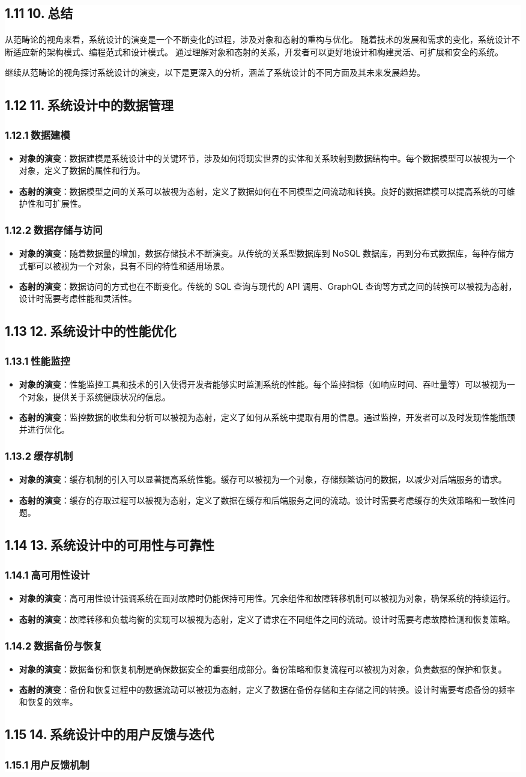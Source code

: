## 1.11 10. 总结

从范畴论的视角来看，系统设计的演变是一个不断变化的过程，涉及对象和态射的重构与优化。
随着技术的发展和需求的变化，系统设计不断适应新的架构模式、编程范式和设计模式。
通过理解对象和态射的关系，开发者可以更好地设计和构建灵活、可扩展和安全的系统。

继续从范畴论的视角探讨系统设计的演变，以下是更深入的分析，涵盖了系统设计的不同方面及其未来发展趋势。

## 1.12 11. 系统设计中的数据管理

### 1.12.1 数据建模

- **对象的演变**：数据建模是系统设计中的关键环节，涉及如何将现实世界的实体和关系映射到数据结构中。每个数据模型可以被视为一个对象，定义了数据的属性和行为。

- **态射的演变**：数据模型之间的关系可以被视为态射，定义了数据如何在不同模型之间流动和转换。良好的数据建模可以提高系统的可维护性和可扩展性。

### 1.12.2 数据存储与访问

- **对象的演变**：随着数据量的增加，数据存储技术不断演变。从传统的关系型数据库到 NoSQL 数据库，再到分布式数据库，每种存储方式都可以被视为一个对象，具有不同的特性和适用场景。

- **态射的演变**：数据访问的方式也在不断变化。传统的 SQL 查询与现代的 API 调用、GraphQL 查询等方式之间的转换可以被视为态射，设计时需要考虑性能和灵活性。

## 1.13 12. 系统设计中的性能优化

### 1.13.1 性能监控

- **对象的演变**：性能监控工具和技术的引入使得开发者能够实时监测系统的性能。每个监控指标（如响应时间、吞吐量等）可以被视为一个对象，提供关于系统健康状况的信息。

- **态射的演变**：监控数据的收集和分析可以被视为态射，定义了如何从系统中提取有用的信息。通过监控，开发者可以及时发现性能瓶颈并进行优化。

### 1.13.2 缓存机制

- **对象的演变**：缓存机制的引入可以显著提高系统性能。缓存可以被视为一个对象，存储频繁访问的数据，以减少对后端服务的请求。

- **态射的演变**：缓存的存取过程可以被视为态射，定义了数据在缓存和后端服务之间的流动。设计时需要考虑缓存的失效策略和一致性问题。

## 1.14 13. 系统设计中的可用性与可靠性

### 1.14.1 高可用性设计

- **对象的演变**：高可用性设计强调系统在面对故障时仍能保持可用性。冗余组件和故障转移机制可以被视为对象，确保系统的持续运行。

- **态射的演变**：故障转移和负载均衡的实现可以被视为态射，定义了请求在不同组件之间的流动。设计时需要考虑故障检测和恢复策略。

### 1.14.2 数据备份与恢复

- **对象的演变**：数据备份和恢复机制是确保数据安全的重要组成部分。备份策略和恢复流程可以被视为对象，负责数据的保护和恢复。

- **态射的演变**：备份和恢复过程中的数据流动可以被视为态射，定义了数据在备份存储和主存储之间的转换。设计时需要考虑备份的频率和恢复的效率。

## 1.15 14. 系统设计中的用户反馈与迭代

### 1.15.1 用户反馈机制
